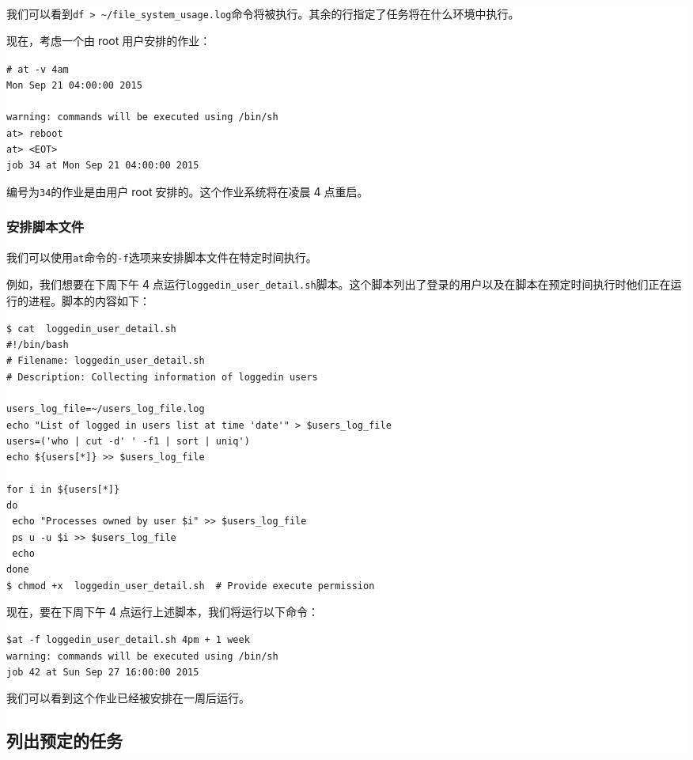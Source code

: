 我们可以看到`df > ~/file_system_usage.log`命令将被执行。其余的行指定了任务将在什么环境中执行。

现在，考虑一个由 root 用户安排的作业：

```
# at -v 4am
Mon Sep 21 04:00:00 2015

warning: commands will be executed using /bin/sh
at> reboot
at> <EOT>
job 34 at Mon Sep 21 04:00:00 2015

```

编号为`34`的作业是由用户 root 安排的。这个作业系统将在凌晨 4 点重启。

### 安排脚本文件

我们可以使用`at`命令的`-f`选项来安排脚本文件在特定时间执行。

例如，我们想要在下周下午 4 点运行`loggedin_user_detail.sh`脚本。这个脚本列出了登录的用户以及在脚本在预定时间执行时他们正在运行的进程。脚本的内容如下：

```
$ cat  loggedin_user_detail.sh
#!/bin/bash
# Filename: loggedin_user_detail.sh
# Description: Collecting information of loggedin users

users_log_file=~/users_log_file.log
echo "List of logged in users list at time 'date'" > $users_log_file
users=('who | cut -d' ' -f1 | sort | uniq')
echo ${users[*]} >> $users_log_file

for i in ${users[*]}
do
 echo "Processes owned by user $i" >> $users_log_file
 ps u -u $i >> $users_log_file
 echo
done
$ chmod +x  loggedin_user_detail.sh  # Provide execute permission

```

现在，要在下周下午 4 点运行上述脚本，我们将运行以下命令：

```
$at -f loggedin_user_detail.sh 4pm + 1 week
warning: commands will be executed using /bin/sh
job 42 at Sun Sep 27 16:00:00 2015

```

我们可以看到这个作业已经被安排在一周后运行。

## 列出预定的任务
